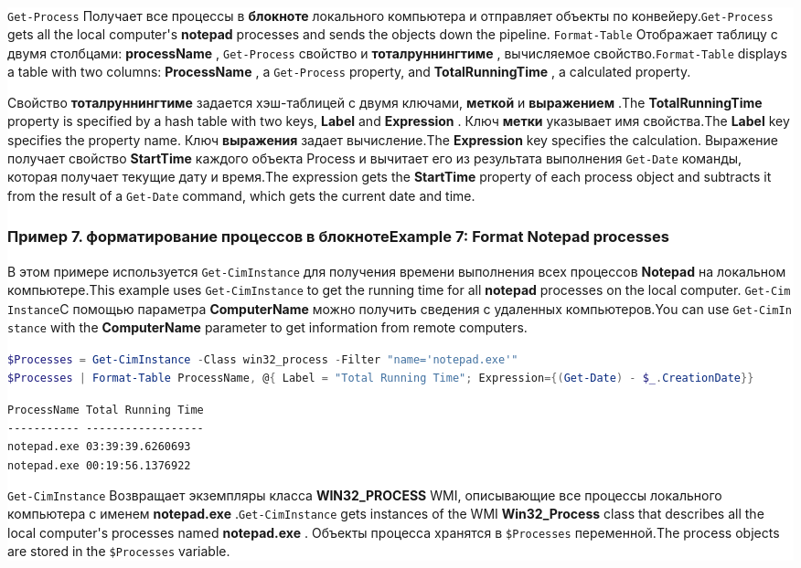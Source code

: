 <span data-ttu-id="5a5c4-160">`Get-Process` Получает все процессы в **блокноте** локального компьютера и отправляет объекты по конвейеру.</span><span class="sxs-lookup"><span data-stu-id="5a5c4-160">`Get-Process` gets all the local computer's **notepad** processes and sends the objects down the pipeline.</span></span> <span data-ttu-id="5a5c4-161">`Format-Table` Отображает таблицу с двумя столбцами: **processName** , `Get-Process` свойство и **тоталруннингтиме** , вычисляемое свойство.</span><span class="sxs-lookup"><span data-stu-id="5a5c4-161">`Format-Table` displays a table with two columns: **ProcessName** , a `Get-Process` property, and **TotalRunningTime** , a calculated property.</span></span>

<span data-ttu-id="5a5c4-162">Свойство **тоталруннингтиме** задается хэш-таблицей с двумя ключами, **меткой** и **выражением** .</span><span class="sxs-lookup"><span data-stu-id="5a5c4-162">The **TotalRunningTime** property is specified by a hash table with two keys, **Label** and **Expression** .</span></span> <span data-ttu-id="5a5c4-163">Ключ **метки** указывает имя свойства.</span><span class="sxs-lookup"><span data-stu-id="5a5c4-163">The **Label** key specifies the property name.</span></span> <span data-ttu-id="5a5c4-164">Ключ **выражения** задает вычисление.</span><span class="sxs-lookup"><span data-stu-id="5a5c4-164">The **Expression** key specifies the calculation.</span></span> <span data-ttu-id="5a5c4-165">Выражение получает свойство **StartTime** каждого объекта Process и вычитает его из результата выполнения `Get-Date` команды, которая получает текущие дату и время.</span><span class="sxs-lookup"><span data-stu-id="5a5c4-165">The expression gets the **StartTime** property of each process object and subtracts it from the result of a `Get-Date` command, which gets the current date and time.</span></span>

### <span data-ttu-id="5a5c4-166">Пример 7. форматирование процессов в блокноте</span><span class="sxs-lookup"><span data-stu-id="5a5c4-166">Example 7: Format Notepad processes</span></span>

<span data-ttu-id="5a5c4-167">В этом примере используется `Get-CimInstance` для получения времени выполнения всех процессов **Notepad** на локальном компьютере.</span><span class="sxs-lookup"><span data-stu-id="5a5c4-167">This example uses `Get-CimInstance` to get the running time for all **notepad** processes on the local computer.</span></span> <span data-ttu-id="5a5c4-168">`Get-CimInstance`С помощью параметра **ComputerName** можно получить сведения с удаленных компьютеров.</span><span class="sxs-lookup"><span data-stu-id="5a5c4-168">You can use `Get-CimInstance` with the **ComputerName** parameter to get information from remote computers.</span></span>

```powershell
$Processes = Get-CimInstance -Class win32_process -Filter "name='notepad.exe'"
$Processes | Format-Table ProcessName, @{ Label = "Total Running Time"; Expression={(Get-Date) - $_.CreationDate}}
```

```Output
ProcessName Total Running Time
----------- ------------------
notepad.exe 03:39:39.6260693
notepad.exe 00:19:56.1376922
```

<span data-ttu-id="5a5c4-169">`Get-CimInstance` Возвращает экземпляры класса **WIN32_PROCESS** WMI, описывающие все процессы локального компьютера с именем **notepad.exe** .</span><span class="sxs-lookup"><span data-stu-id="5a5c4-169">`Get-CimInstance` gets instances of the WMI **Win32_Process** class that describes all the local computer's processes named **notepad.exe** .</span></span> <span data-ttu-id="5a5c4-170">Объекты процесса хранятся в `$Processes` переменной.</span><span class="sxs-lookup"><span data-stu-id="5a5c4-170">The process objects are stored in the `$Processes` variable.</span></span>
